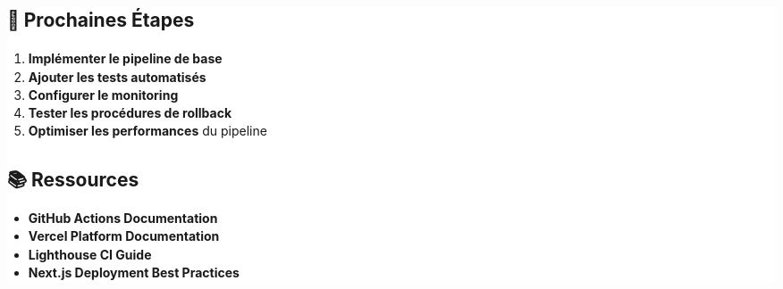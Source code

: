 
## 🚀 Prochaines Étapes

1. **Implémenter le pipeline de base**
2. **Ajouter les tests automatisés**
3. **Configurer le monitoring**
4. **Tester les procédures de rollback**
5. **Optimiser les performances** du pipeline

## 📚 Ressources

- **GitHub Actions Documentation**
- **Vercel Platform Documentation** 
- **Lighthouse CI Guide**
- **Next.js Deployment Best Practices** 